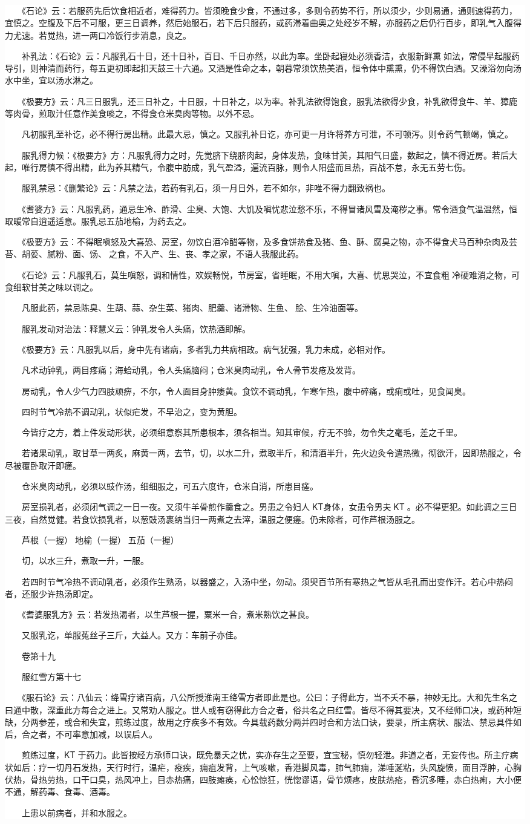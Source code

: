 
　　《石论》云：若服药先后饮食相近者，难得药力。皆须晚食少食，不通过多，多则令药势不行，所以须少，少则易通，通则速得药力，宜慎之。空腹及下后不可服，更三日调养，然后始服石，若下后只服药，或药滞着曲奥之处经岁不解，亦服药之后仍行百步，即乳气入腹得力尤速。若觉热，进一两口冷饭行步消息，良之。

　　补乳法：《石论》云：凡服乳石十日，还十日补，百日、千日亦然，以此为率。坐卧起寝处必须香洁，衣服新鲜熏 如法，常侵早起服药导引，则神清而药行，每五更初即起扣天鼓三十六通。又酒是性命之本，朝暮常须饮热美酒，恒令体中熏熏，仍不得饮白酒。又澡浴勿向汤水中坐，宜以汤水淋之。

　　《极要方》云：凡三日服乳，还三日补之，十日服，十日补之，以为率。补乳法欲得饱食，服乳法欲得少食，补乳欲得食牛、羊、獐鹿等肉骨，煎取汁任意作美食啖之，不得食仓米臭肉等物。以外不忌。

　　凡初服乳至补讫，必不得行房出精。此最大忌，慎之。又服乳补日讫，亦可更一月许将养方可泄，不可顿泻。则令药气顿竭，慎之。

　　服乳得力候：《极要方》方：凡服乳得力之时，先觉脐下绕脐肉起，身体发热，食味甘美，其阳气日盛，数起之，慎不得近房。若后大起，唯行房慎不得出精，此为养其精气，令腹中肪成，乳气盈溢，遍流百脉，则令人阳盛而且热，百战不怠，永无五劳七伤。

　　服乳禁忌：《删繁论》云：凡禁之法，若药有乳石，须一月日外，若不如尔，非唯不得力翻致祸也。

　　《耆婆方》云：凡服乳药，通忌生冷、酢滑、尘臭、大饱、大饥及嗔忧悲泣愁不乐，不得冒诸风雪及淹秽之事。常令酒食气温温然，恒取暖常自逍遥适意。服乳忌五茄地榆，为药去之。

　　《极要方》云：不得眠嗔怒及大喜恐、房室，勿饮白酒冷醋等物，及多食饼热食及猪、鱼、酥、腐臭之物，亦不得食犬马百种杂肉及芸苔、胡荽、腻粉、面、饧、 之食，不入产、生、丧、孝之家，不语人我服此药。

　　《石论》云：凡服乳石，莫生嗔怒，调和情性，欢娱畅悦，节房室，省睡眠，不用大嗔，大喜、忧思哭泣，不宜食粗 冷硬难消之物，可食细软甘美之味以调之。

　　凡服此药，禁忌陈臭、生葫、蒜、杂生菜、猪肉、肥羹、诸滑物、生鱼、 脍、生冷油面等。

　　服乳发动对治法：释慧义云：钟乳发令人头痛，饮热酒即解。

　　《极要方》云：凡服乳以后，身中先有诸病，多者乳力共病相政。病气犹强，乳力未成，必相对作。

　　凡术动钟乳，两目疼痛；海蛤动乳，令人头痛脑闷；仓米臭肉动乳，令人骨节发疮及发背。

　　房动乳，令人少气力四肢顽痹，不尔，令人面目身肿痿黄。食饮不调动乳，乍寒乍热，腹中碎痛，或痢或吐，见食闻臭。

　　四时节气冷热不调动乳，状似疟发，不早治之，变为黄胆。

　　今皆疗之方，着上件发动形状，必须细意察其所患根本，须各相当。知其审候，疗无不验，勿令失之毫毛，差之千里。

　　若诸果动乳，取甘草一两炙，麻黄一两，去节，切，以水二升，煮取半斤，和清酒半升，先火边灸令遣热微，彻欲汗，因即热服之，令尽被覆卧取汗即瘥。

　　仓米臭肉动乳，必须以豉作汤，细细服之，可五六度许，仓米自消，所患目瘥。

　　房室损乳者，必须闭气调之一日一夜。又须牛羊骨煎作羹食之。男患之令妇人 KT身体，女患令男夫 KT 。必不得更犯。如此调之三日三夜，自然觉健。若食饮损乳者，以葱豉汤裹纳当归一两煮之去滓，温服之便瘥。仍未除者，可作芦根汤服之。

　　芦根（一握） 地榆（一握） 五茄（一握）

　　切，以水三升，煮取一升，一服。

　　若四时节气冷热不调动乳者，必须作生熟汤，以器盛之，入汤中坐，勿动。须臾百节所有寒热之气皆从毛孔而出变作汗。若心中热闷者，还服少许热汤即定。

　　《耆婆服乳方》云：若发热渴者，以生芦根一握，粟米一合，煮米熟饮之甚良。

　　又服乳讫，单服菟丝子三斤，大益人。又方：车前子亦佳。

　　卷第十九

　　服红雪方第十七

　　《服石论》云：八仙云：绛雪疗诸百病，八公所授淮南王绛雪方者即此是也。公曰：子得此方，当不夭不暴，神妙无比。大和先生名之曰通中散，深重此方每合之进上。又常劝人服之。世人或有窃得此方合之者，俗共名之曰红雪。皆尽不得其要决，又不经师口决，或药种短缺，分两参差，或合和失宜，煎练过度，故用之疗疾多不有效。今具载药数分两并四时合和方法口诀，要录，所主病状、服法、禁忌具件如后，合之者，不可率意加减，以误后人。

　　煎练过度，KT 于药力。此皆按经方承师口诀，既免暴夭之忧，实亦存生之至要，宜宝秘，慎勿轻泄。非道之者，无妄传也。所主疗病状如后：疗一切丹石发热，天行时行，温疟，疫疾，痈疽发背，上气咳嗽，香港脚风毒，肺气肺痈，涕唾涎粘，头风旋愤，面目浮肿，心胸伏热，骨热劳热，口干口臭，热风冲上，目赤热痛，四肢瘫痪，心忪惊狂，恍惚谬语，骨节烦疼，皮肤热疮，昏沉多睡，赤白热痢，大小便不通，解药毒、食毒、酒毒。

　　上患以前病者，并和水服之。
